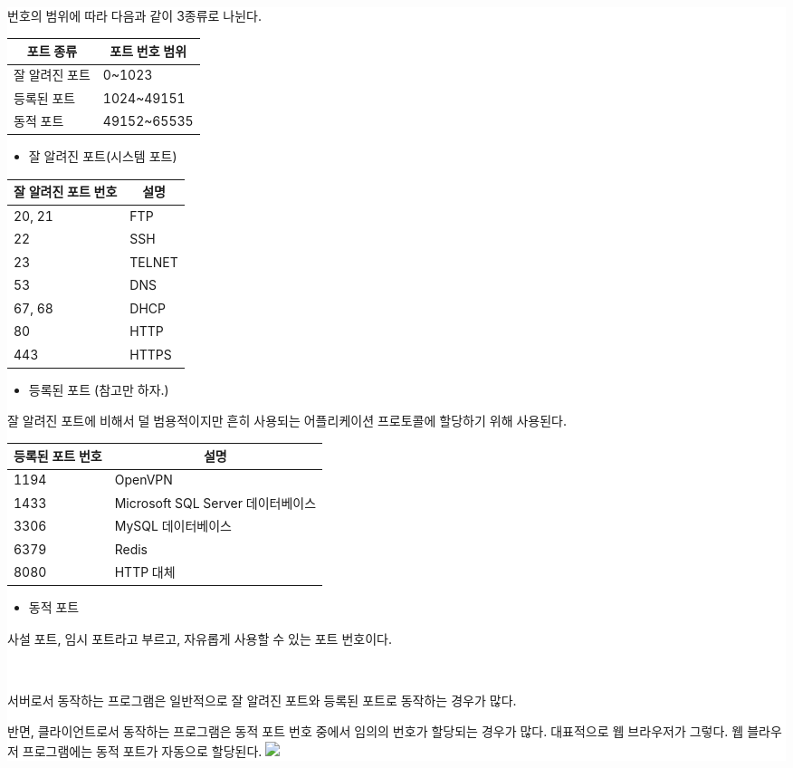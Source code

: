 번호의 범위에 따라 다음과 같이 3종류로 나뉜다.

| 포트 종류     | 포트 번호 범위      |
|---------------|------------------|
| 잘 알려진 포트 | 0~1023           |
| 등록된 포트   | 1024~49151       |
| 동적 포트     | 49152~65535      |

- 잘 알려진 포트(시스템 포트)

| 잘 알려진 포트 번호 | 설명   |
|-----------------|--------|
| 20, 21          | FTP    |
| 22              | SSH    |
| 23              | TELNET |
| 53              | DNS    |
| 67, 68          | DHCP   |
| 80              | HTTP   |
| 443             | HTTPS  |


- 등록된 포트 (참고만 하자.)

잘 알려진 포트에 비해서 덜 범용적이지만 흔히 사용되는 어플리케이션 프로토콜에 할당하기 위해 사용된다.

| 등록된 포트 번호 | 설명                             |
|------------------|----------------------------------|
| 1194             | OpenVPN                          |
| 1433             | Microsoft SQL Server 데이터베이스 |
| 3306             | MySQL 데이터베이스               |
| 6379             | Redis                            |
| 8080             | HTTP 대체                        |


- 동적 포트

사설 포트, 임시 포트라고 부르고, 자유롭게 사용할 수 있는 포트 번호이다.

<br/>

서버로서 동작하는 프로그램은 일반적으로 잘 알려진 포트와 등록된 포트로 동작하는 경우가 많다.

반면, 클라이언트로서 동작하는 프로그램은 동적 포트 번호 중에서 임의의 번호가 할당되는 경우가 많다.
대표적으로 웹 브라우저가 그렇다. 웹 블라우저 프로그램에는 동적 포트가 자동으로 할당된다.
![](https://velog.velcdn.com/images/holim0/post/c5f1fffa-7fb0-4a2d-9c4e-6c19f1a77428/image.png)

